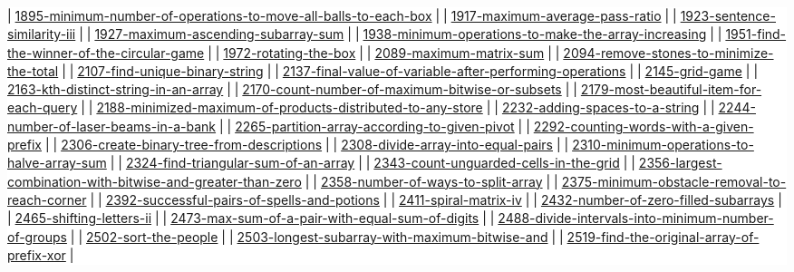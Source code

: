 | [1895-minimum-number-of-operations-to-move-all-balls-to-each-box](https://github.com/Ishakumari2830/LeetCoding/tree/master/1895-minimum-number-of-operations-to-move-all-balls-to-each-box) |
| [1917-maximum-average-pass-ratio](https://github.com/Ishakumari2830/LeetCoding/tree/master/1917-maximum-average-pass-ratio) |
| [1923-sentence-similarity-iii](https://github.com/Ishakumari2830/LeetCoding/tree/master/1923-sentence-similarity-iii) |
| [1927-maximum-ascending-subarray-sum](https://github.com/Ishakumari2830/LeetCoding/tree/master/1927-maximum-ascending-subarray-sum) |
| [1938-minimum-operations-to-make-the-array-increasing](https://github.com/Ishakumari2830/LeetCoding/tree/master/1938-minimum-operations-to-make-the-array-increasing) |
| [1951-find-the-winner-of-the-circular-game](https://github.com/Ishakumari2830/LeetCoding/tree/master/1951-find-the-winner-of-the-circular-game) |
| [1972-rotating-the-box](https://github.com/Ishakumari2830/LeetCoding/tree/master/1972-rotating-the-box) |
| [2089-maximum-matrix-sum](https://github.com/Ishakumari2830/LeetCoding/tree/master/2089-maximum-matrix-sum) |
| [2094-remove-stones-to-minimize-the-total](https://github.com/Ishakumari2830/LeetCoding/tree/master/2094-remove-stones-to-minimize-the-total) |
| [2107-find-unique-binary-string](https://github.com/Ishakumari2830/LeetCoding/tree/master/2107-find-unique-binary-string) |
| [2137-final-value-of-variable-after-performing-operations](https://github.com/Ishakumari2830/LeetCoding/tree/master/2137-final-value-of-variable-after-performing-operations) |
| [2145-grid-game](https://github.com/Ishakumari2830/LeetCoding/tree/master/2145-grid-game) |
| [2163-kth-distinct-string-in-an-array](https://github.com/Ishakumari2830/LeetCoding/tree/master/2163-kth-distinct-string-in-an-array) |
| [2170-count-number-of-maximum-bitwise-or-subsets](https://github.com/Ishakumari2830/LeetCoding/tree/master/2170-count-number-of-maximum-bitwise-or-subsets) |
| [2179-most-beautiful-item-for-each-query](https://github.com/Ishakumari2830/LeetCoding/tree/master/2179-most-beautiful-item-for-each-query) |
| [2188-minimized-maximum-of-products-distributed-to-any-store](https://github.com/Ishakumari2830/LeetCoding/tree/master/2188-minimized-maximum-of-products-distributed-to-any-store) |
| [2232-adding-spaces-to-a-string](https://github.com/Ishakumari2830/LeetCoding/tree/master/2232-adding-spaces-to-a-string) |
| [2244-number-of-laser-beams-in-a-bank](https://github.com/Ishakumari2830/LeetCoding/tree/master/2244-number-of-laser-beams-in-a-bank) |
| [2265-partition-array-according-to-given-pivot](https://github.com/Ishakumari2830/LeetCoding/tree/master/2265-partition-array-according-to-given-pivot) |
| [2292-counting-words-with-a-given-prefix](https://github.com/Ishakumari2830/LeetCoding/tree/master/2292-counting-words-with-a-given-prefix) |
| [2306-create-binary-tree-from-descriptions](https://github.com/Ishakumari2830/LeetCoding/tree/master/2306-create-binary-tree-from-descriptions) |
| [2308-divide-array-into-equal-pairs](https://github.com/Ishakumari2830/LeetCoding/tree/master/2308-divide-array-into-equal-pairs) |
| [2310-minimum-operations-to-halve-array-sum](https://github.com/Ishakumari2830/LeetCoding/tree/master/2310-minimum-operations-to-halve-array-sum) |
| [2324-find-triangular-sum-of-an-array](https://github.com/Ishakumari2830/LeetCoding/tree/master/2324-find-triangular-sum-of-an-array) |
| [2343-count-unguarded-cells-in-the-grid](https://github.com/Ishakumari2830/LeetCoding/tree/master/2343-count-unguarded-cells-in-the-grid) |
| [2356-largest-combination-with-bitwise-and-greater-than-zero](https://github.com/Ishakumari2830/LeetCoding/tree/master/2356-largest-combination-with-bitwise-and-greater-than-zero) |
| [2358-number-of-ways-to-split-array](https://github.com/Ishakumari2830/LeetCoding/tree/master/2358-number-of-ways-to-split-array) |
| [2375-minimum-obstacle-removal-to-reach-corner](https://github.com/Ishakumari2830/LeetCoding/tree/master/2375-minimum-obstacle-removal-to-reach-corner) |
| [2392-successful-pairs-of-spells-and-potions](https://github.com/Ishakumari2830/LeetCoding/tree/master/2392-successful-pairs-of-spells-and-potions) |
| [2411-spiral-matrix-iv](https://github.com/Ishakumari2830/LeetCoding/tree/master/2411-spiral-matrix-iv) |
| [2432-number-of-zero-filled-subarrays](https://github.com/Ishakumari2830/LeetCoding/tree/master/2432-number-of-zero-filled-subarrays) |
| [2465-shifting-letters-ii](https://github.com/Ishakumari2830/LeetCoding/tree/master/2465-shifting-letters-ii) |
| [2473-max-sum-of-a-pair-with-equal-sum-of-digits](https://github.com/Ishakumari2830/LeetCoding/tree/master/2473-max-sum-of-a-pair-with-equal-sum-of-digits) |
| [2488-divide-intervals-into-minimum-number-of-groups](https://github.com/Ishakumari2830/LeetCoding/tree/master/2488-divide-intervals-into-minimum-number-of-groups) |
| [2502-sort-the-people](https://github.com/Ishakumari2830/LeetCoding/tree/master/2502-sort-the-people) |
| [2503-longest-subarray-with-maximum-bitwise-and](https://github.com/Ishakumari2830/LeetCoding/tree/master/2503-longest-subarray-with-maximum-bitwise-and) |
| [2519-find-the-original-array-of-prefix-xor](https://github.com/Ishakumari2830/LeetCoding/tree/master/2519-find-the-original-array-of-prefix-xor) |